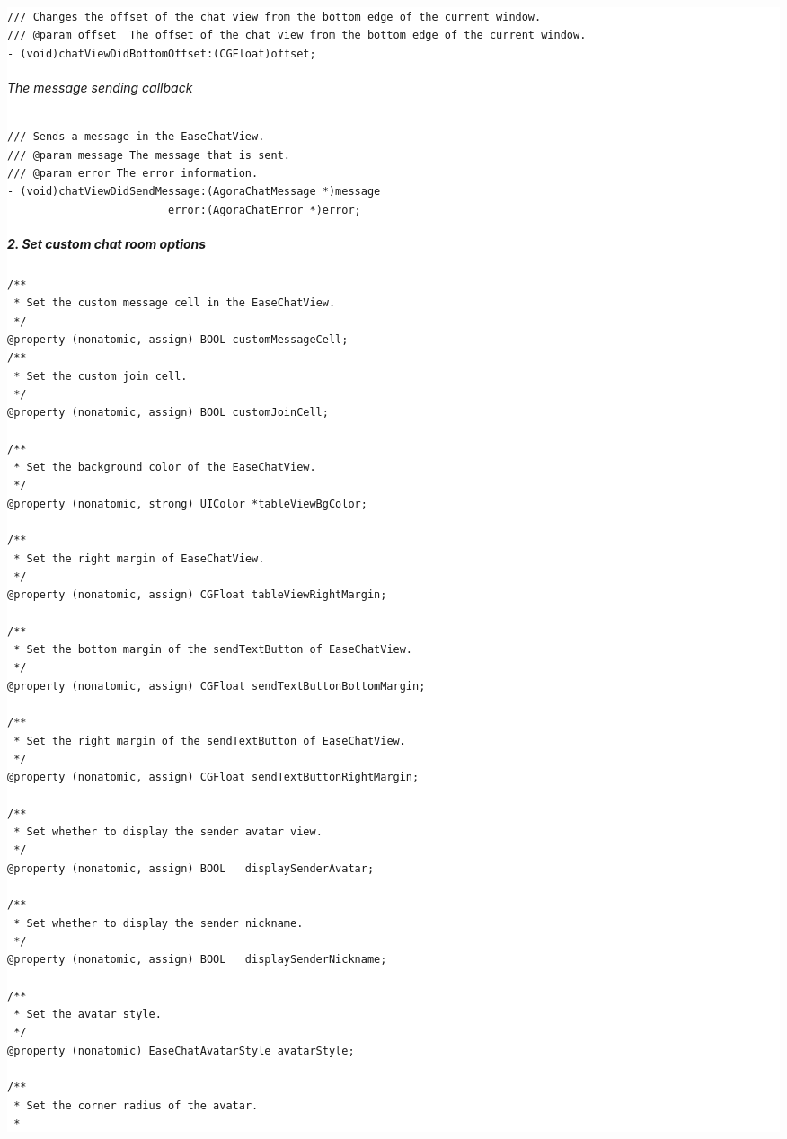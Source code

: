 ```
/// Changes the offset of the chat view from the bottom edge of the current window. 
/// @param offset  The offset of the chat view from the bottom edge of the current window.
- (void)chatViewDidBottomOffset:(CGFloat)offset;
```

###### The message sending callback

```
/// Sends a message in the EaseChatView.
/// @param message The message that is sent.
/// @param error The error information.
- (void)chatViewDidSendMessage:(AgoraChatMessage *)message
                         error:(AgoraChatError *)error;
```

##### 2. Set custom chat room options

```
/**
 * Set the custom message cell in the EaseChatView.   
 */
@property (nonatomic, assign) BOOL customMessageCell;
/**
 * Set the custom join cell.
 */
@property (nonatomic, assign) BOOL customJoinCell;

/**
 * Set the background color of the EaseChatView.
 */
@property (nonatomic, strong) UIColor *tableViewBgColor;

/**
 * Set the right margin of EaseChatView.
 */
@property (nonatomic, assign) CGFloat tableViewRightMargin;

/**
 * Set the bottom margin of the sendTextButton of EaseChatView.
 */
@property (nonatomic, assign) CGFloat sendTextButtonBottomMargin;

/**
 * Set the right margin of the sendTextButton of EaseChatView.
 */
@property (nonatomic, assign) CGFloat sendTextButtonRightMargin;

/**
 * Set whether to display the sender avatar view.
 */
@property (nonatomic, assign) BOOL   displaySenderAvatar;

/**
 * Set whether to display the sender nickname.
 */
@property (nonatomic, assign) BOOL   displaySenderNickname;

/**
 * Set the avatar style.
 */
@property (nonatomic) EaseChatAvatarStyle avatarStyle;

/**
 * Set the corner radius of the avatar.
 * 
```
